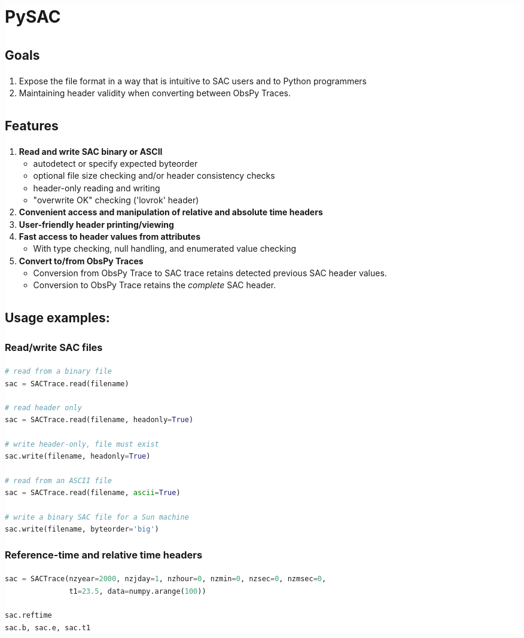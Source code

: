 # PySAC

## Goals

1. Expose the file format in a way that is intuitive to SAC users and to Python
   programmers
2. Maintaining header validity when converting between ObsPy Traces.

## Features

1. **Read and write SAC binary or ASCII**
    - autodetect or specify expected byteorder
    - optional file size checking and/or header consistency checks
    - header-only reading and writing
    - "overwrite OK" checking ('lovrok' header)
2. **Convenient access and manipulation of relative and absolute time headers**
3. **User-friendly header printing/viewing**
4. **Fast access to header values from attributes**
    - With type checking, null handling, and enumerated value checking
5. **Convert to/from ObsPy Traces**
    - Conversion from ObsPy Trace to SAC trace retains detected previous SAC header values.
    - Conversion to ObsPy Trace retains the *complete* SAC header.

## Usage examples:

### Read/write SAC files
```python
# read from a binary file
sac = SACTrace.read(filename)

# read header only
sac = SACTrace.read(filename, headonly=True)

# write header-only, file must exist
sac.write(filename, headonly=True)

# read from an ASCII file
sac = SACTrace.read(filename, ascii=True)

# write a binary SAC file for a Sun machine
sac.write(filename, byteorder='big')
```

### Reference-time and relative time headers
```python
sac = SACTrace(nzyear=2000, nzjday=1, nzhour=0, nzmin=0, nzsec=0, nzmsec=0,
               t1=23.5, data=numpy.arange(100))

sac.reftime
sac.b, sac.e, sac.t1
```
